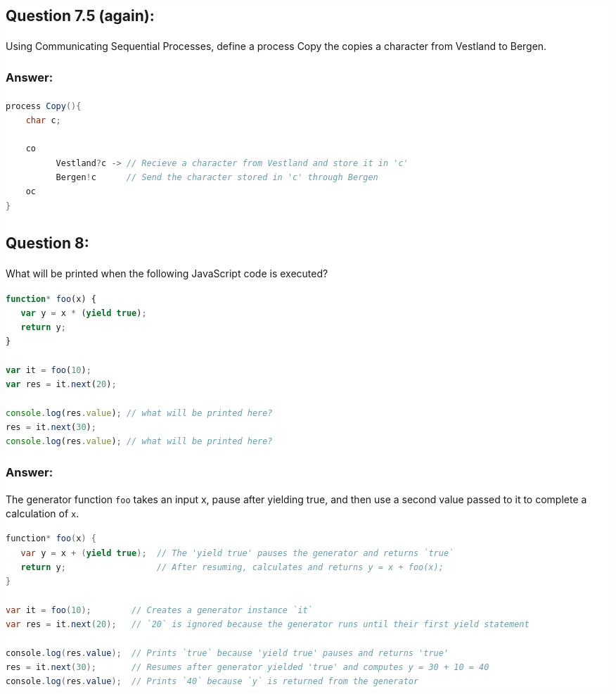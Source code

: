 
## Question 7.5 (again):
Using Communicating Sequential Processes, define a process Copy the copies a character from Vestland to Bergen.

### Answer:
```java
process Copy(){
    char c; 
    
    co
          Vestland?c -> // Recieve a character from Vestland and store it in 'c'
          Bergen!c      // Send the character stored in 'c' through Bergen  
    oc 
}
```


## Question 8:
What will be printed when the following JavaScript code is executed?
```javascript
function* foo(x) {
   var y = x * (yield true);
   return y;
}

var it = foo(10);
var res = it.next(20);

console.log(res.value); // what will be printed here?
res = it.next(30);
console.log(res.value); // what will be printed here?
```

### Answer:
The generator function `foo` takes an input x, pause after yielding true, and then use a second value passed to it to
complete a calculation of `x`.
```java
function* foo(x) {
   var y = x + (yield true);  // The 'yield true' pauses the generator and returns `true`
   return y;                  // After resuming, calculates and returns y = x + foo(x);
}

var it = foo(10);        // Creates a generator instance `it`
var res = it.next(20);   // `20` is ignored because the generator runs until their first yield statement

console.log(res.value);  // Prints `true` because 'yield true' pauses and returns 'true'
res = it.next(30);       // Resumes after generator yielded 'true' and computes y = 30 + 10 = 40
console.log(res.value);  // Prints `40` because `y` is returned from the generator
```
